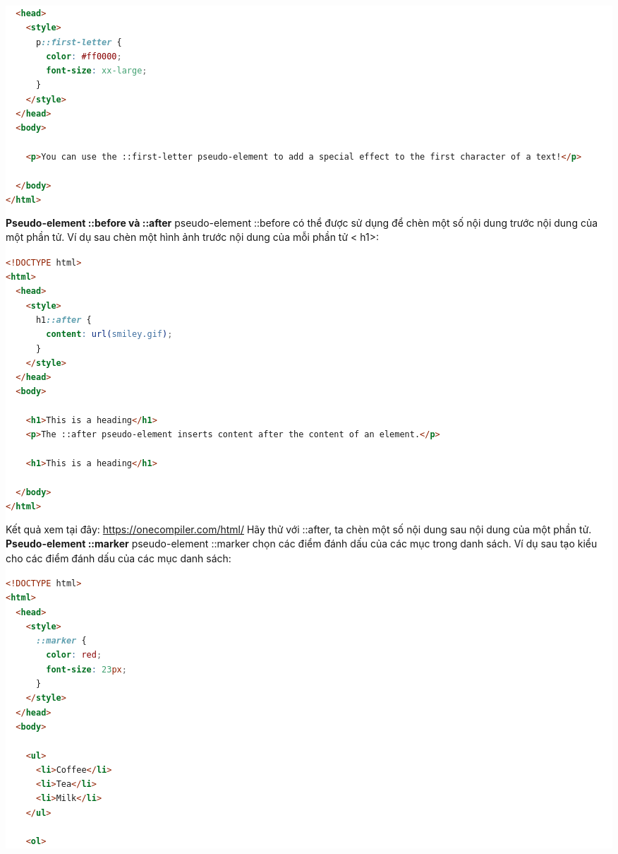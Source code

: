```html
  <head>
    <style>
      p::first-letter {
        color: #ff0000;
        font-size: xx-large;
      }
    </style>
  </head>
  <body>

    <p>You can use the ::first-letter pseudo-element to add a special effect to the first character of a text!</p>

  </body>
</html>
```
**Pseudo-element ::before và ::after**
pseudo-element ::before có thể được sử dụng để chèn một số nội dung trước nội dung của một phần tử.
Ví dụ sau chèn một hình ảnh trước nội dung của mỗi phần tử < h1>:
```html
<!DOCTYPE html>
<html>
  <head>
    <style>
      h1::after {
        content: url(smiley.gif);
      }
    </style>
  </head>
  <body>

    <h1>This is a heading</h1>
    <p>The ::after pseudo-element inserts content after the content of an element.</p>

    <h1>This is a heading</h1>

  </body>
</html>
```
Kết quả xem tại đây: https://onecompiler.com/html/
Hãy thử với ::after, ta chèn một số nội dung sau nội dung của một phần tử.
**Pseudo-element ::marker**
pseudo-element ::marker chọn các điểm đánh dấu của các mục trong danh sách.
Ví dụ sau tạo kiểu cho các điểm đánh dấu của các mục danh sách:
```html
<!DOCTYPE html>
<html>
  <head>
    <style>
      ::marker { 
        color: red;
        font-size: 23px;
      }
    </style>
  </head>
  <body>

    <ul>
      <li>Coffee</li>
      <li>Tea</li>
      <li>Milk</li>
    </ul>

    <ol>
```